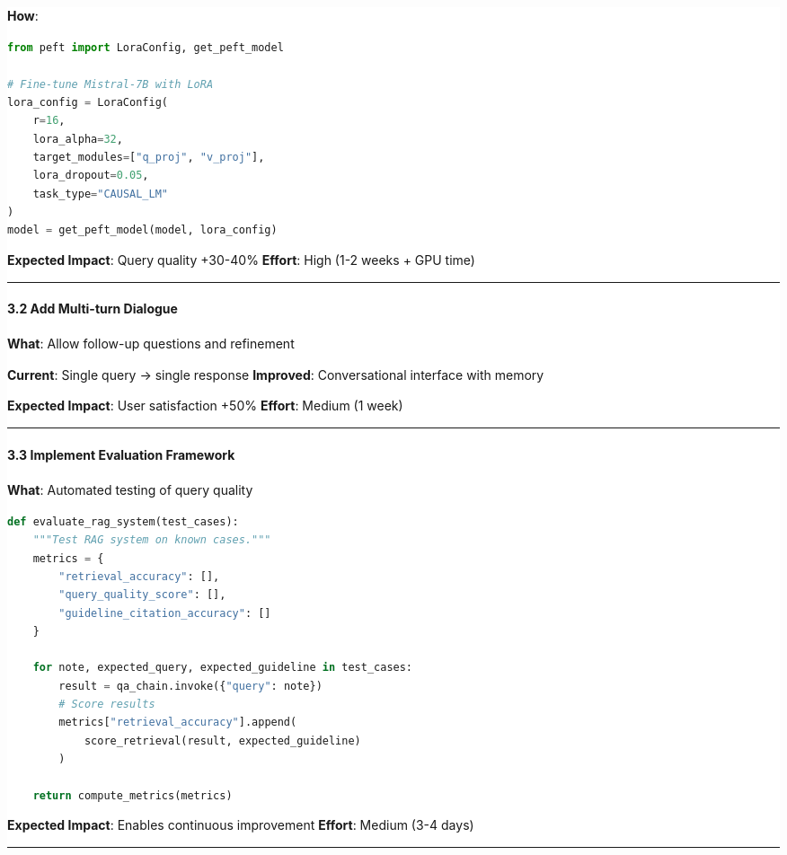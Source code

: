 **How**:
```python
from peft import LoraConfig, get_peft_model

# Fine-tune Mistral-7B with LoRA
lora_config = LoraConfig(
    r=16,
    lora_alpha=32,
    target_modules=["q_proj", "v_proj"],
    lora_dropout=0.05,
    task_type="CAUSAL_LM"
)
model = get_peft_model(model, lora_config)
```

**Expected Impact**: Query quality +30-40%
**Effort**: High (1-2 weeks + GPU time)

---

#### 3.2 Add Multi-turn Dialogue
**What**: Allow follow-up questions and refinement

**Current**: Single query → single response
**Improved**: Conversational interface with memory

**Expected Impact**: User satisfaction +50%
**Effort**: Medium (1 week)

---

#### 3.3 Implement Evaluation Framework
**What**: Automated testing of query quality

```python
def evaluate_rag_system(test_cases):
    """Test RAG system on known cases."""
    metrics = {
        "retrieval_accuracy": [],
        "query_quality_score": [],
        "guideline_citation_accuracy": []
    }

    for note, expected_query, expected_guideline in test_cases:
        result = qa_chain.invoke({"query": note})
        # Score results
        metrics["retrieval_accuracy"].append(
            score_retrieval(result, expected_guideline)
        )

    return compute_metrics(metrics)
```

**Expected Impact**: Enables continuous improvement
**Effort**: Medium (3-4 days)

---